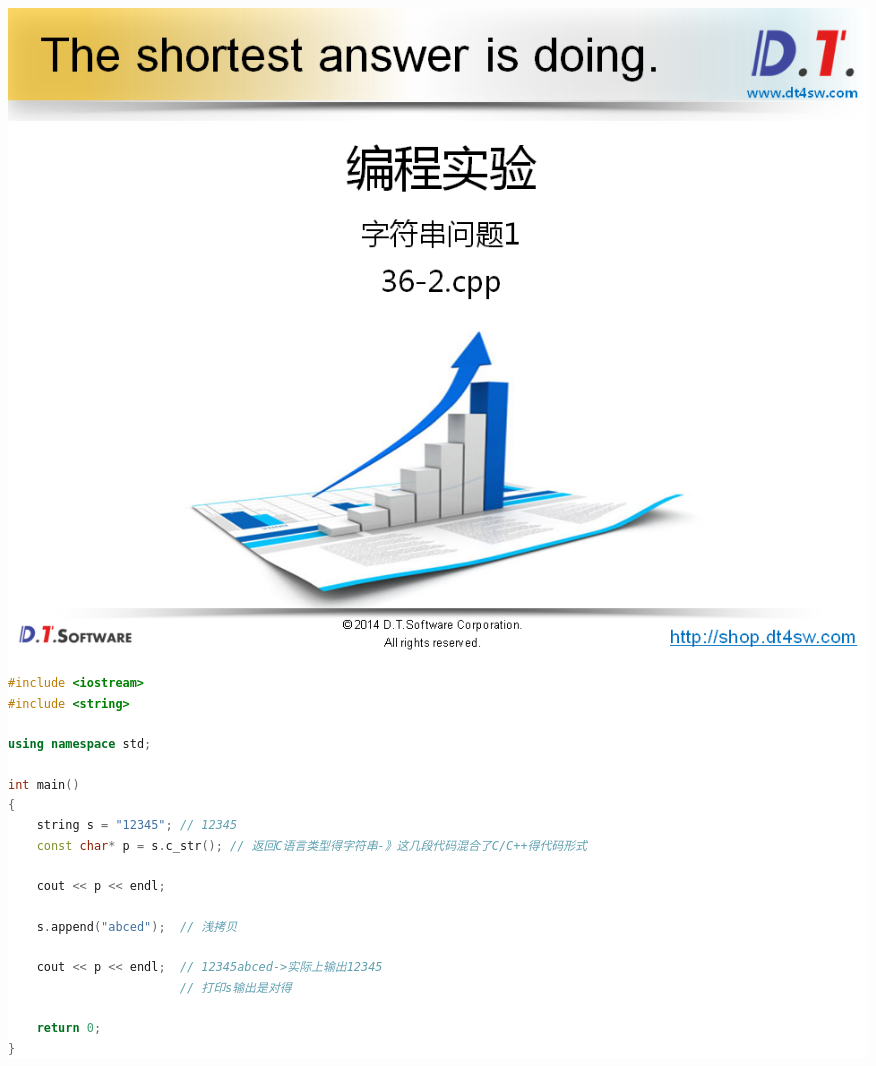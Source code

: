 ![Slide10](36.经典问题解析三.assets/Slide10.PNG)

```cpp
#include <iostream>
#include <string>

using namespace std;

int main()
{
    string s = "12345"; // 12345
    const char* p = s.c_str(); // 返回C语言类型得字符串-》这几段代码混合了C/C++得代码形式
        
    cout << p << endl;     
        
    s.append("abced");  // 浅拷贝
        
    cout << p << endl;  // 12345abced->实际上输出12345
                        // 打印s输出是对得
    
    return 0;
}

```
